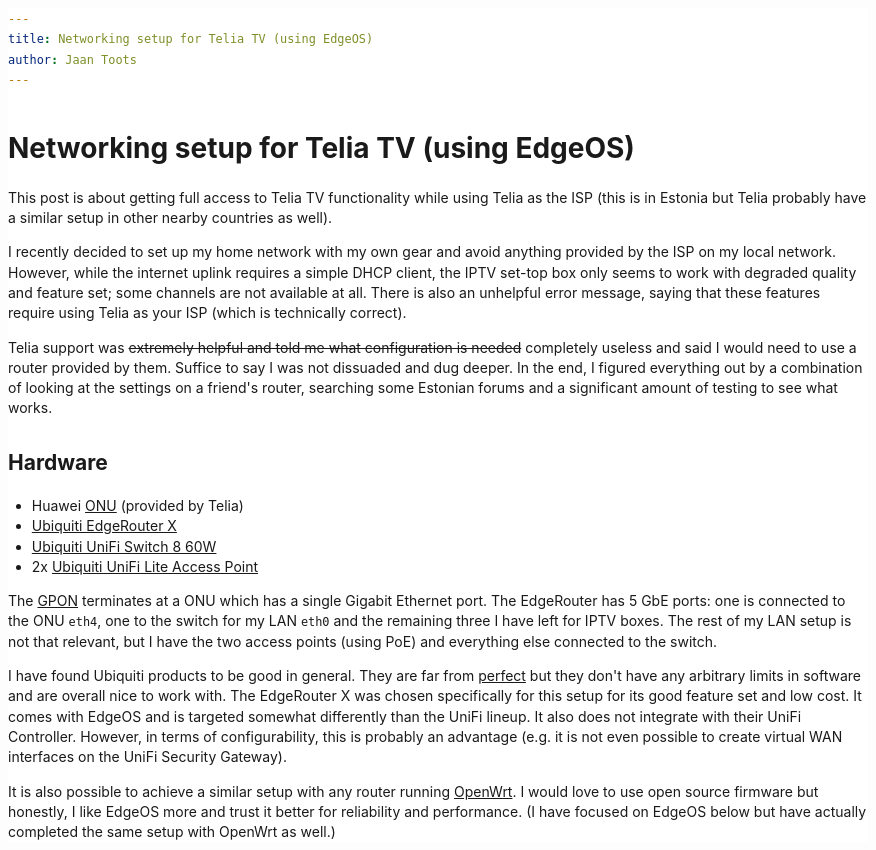 ```yaml
---
title: Networking setup for Telia TV (using EdgeOS)
author: Jaan Toots
---
```


# Networking setup for Telia TV (using EdgeOS)

This post is about getting full access to Telia TV functionality while using
Telia as the ISP (this is in Estonia but Telia probably have a similar setup in
other nearby countries as well).

I recently decided to set up my home network with my own gear and avoid
anything provided by the ISP on my local network.  However, while the internet
uplink requires a simple DHCP client, the IPTV set-top box only seems to work
with degraded quality and feature set; some channels are not available at all.
There is also an unhelpful error message, saying that these features require
using Telia as your ISP (which is technically correct).

Telia support was ~~extremely helpful and told me what configuration is
needed~~ completely useless and said I would need to use a router provided by
them.  Suffice to say I was not dissuaded and dug deeper.  In the end, I
figured everything out by a combination of looking at the settings on a
friend's router, searching some Estonian forums and a significant amount of
testing to see what works.

## Hardware

-   Huawei [ONU](https://en.wikipedia.org/wiki/Passive_optical_network) (provided by Telia)
-   [Ubiquiti EdgeRouter X](https://www.ui.com/edgemax/edgerouter-x/)
-   [Ubiquiti UniFi Switch 8 60W](https://www.ui.com/unifi-switching/unifi-switch-8/)
-   2x [Ubiquiti UniFi Lite Access Point](https://www.ui.com/unifi/unifi-ap-ac-lite/)

The [GPON](https://en.wikipedia.org/wiki/G.984) terminates at a ONU which has a
single Gigabit Ethernet port.  The EdgeRouter has 5 GbE ports: one is connected
to the ONU `eth4`, one to the switch for my LAN `eth0` and the remaining three
I have left for IPTV boxes.  The rest of my LAN setup is not that relevant, but
I have the two access points (using PoE) and everything else connected to the
switch.

I have found Ubiquiti products to be good in general.  They are far from
[perfect](https://news.ycombinator.com/item?id=21430997) but they don't have
any arbitrary limits in software and are overall nice to work with.  The
EdgeRouter X was chosen specifically for this setup for its good feature set
and low cost.  It comes with EdgeOS and is targeted somewhat differently than
the UniFi lineup.  It also does not integrate with their UniFi Controller.
However, in terms of configurability, this is probably an advantage (e.g. it is
not even possible to create virtual WAN interfaces on the UniFi Security
Gateway).

It is also possible to achieve a similar setup with any router running
[OpenWrt](https://openwrt.org/).  I would love to use open source firmware but
honestly, I like EdgeOS more and trust it better for reliability and
performance.  (I have focused on EdgeOS below but have actually completed the
same setup with OpenWrt as well.)
